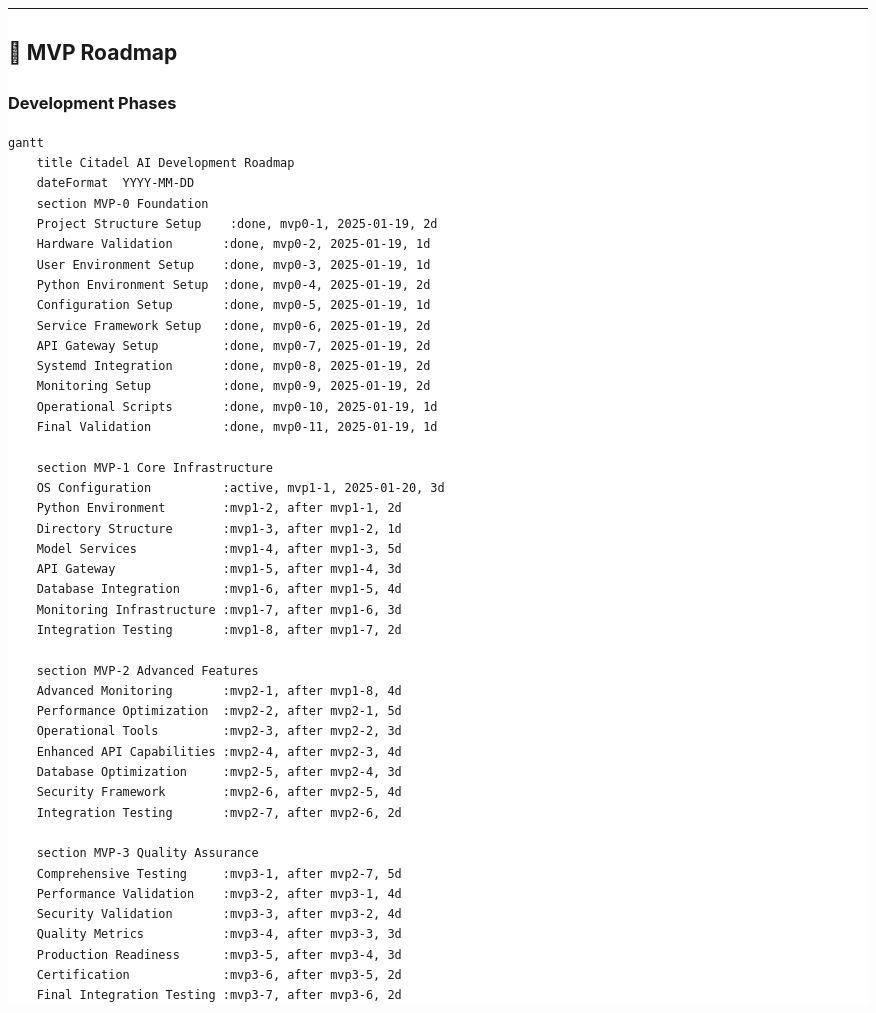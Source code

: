 ```
```

---

## 🎯 **MVP Roadmap**

### **Development Phases**

```mermaid
gantt
    title Citadel AI Development Roadmap
    dateFormat  YYYY-MM-DD
    section MVP-0 Foundation
    Project Structure Setup    :done, mvp0-1, 2025-01-19, 2d
    Hardware Validation       :done, mvp0-2, 2025-01-19, 1d
    User Environment Setup    :done, mvp0-3, 2025-01-19, 1d
    Python Environment Setup  :done, mvp0-4, 2025-01-19, 2d
    Configuration Setup       :done, mvp0-5, 2025-01-19, 1d
    Service Framework Setup   :done, mvp0-6, 2025-01-19, 2d
    API Gateway Setup         :done, mvp0-7, 2025-01-19, 2d
    Systemd Integration       :done, mvp0-8, 2025-01-19, 2d
    Monitoring Setup          :done, mvp0-9, 2025-01-19, 2d
    Operational Scripts       :done, mvp0-10, 2025-01-19, 1d
    Final Validation          :done, mvp0-11, 2025-01-19, 1d
    
    section MVP-1 Core Infrastructure
    OS Configuration          :active, mvp1-1, 2025-01-20, 3d
    Python Environment        :mvp1-2, after mvp1-1, 2d
    Directory Structure       :mvp1-3, after mvp1-2, 1d
    Model Services            :mvp1-4, after mvp1-3, 5d
    API Gateway               :mvp1-5, after mvp1-4, 3d
    Database Integration      :mvp1-6, after mvp1-5, 4d
    Monitoring Infrastructure :mvp1-7, after mvp1-6, 3d
    Integration Testing       :mvp1-8, after mvp1-7, 2d
    
    section MVP-2 Advanced Features
    Advanced Monitoring       :mvp2-1, after mvp1-8, 4d
    Performance Optimization  :mvp2-2, after mvp2-1, 5d
    Operational Tools         :mvp2-3, after mvp2-2, 3d
    Enhanced API Capabilities :mvp2-4, after mvp2-3, 4d
    Database Optimization     :mvp2-5, after mvp2-4, 3d
    Security Framework        :mvp2-6, after mvp2-5, 4d
    Integration Testing       :mvp2-7, after mvp2-6, 2d
    
    section MVP-3 Quality Assurance
    Comprehensive Testing     :mvp3-1, after mvp2-7, 5d
    Performance Validation    :mvp3-2, after mvp3-1, 4d
    Security Validation       :mvp3-3, after mvp3-2, 4d
    Quality Metrics           :mvp3-4, after mvp3-3, 3d
    Production Readiness      :mvp3-5, after mvp3-4, 3d
    Certification             :mvp3-6, after mvp3-5, 2d
    Final Integration Testing :mvp3-7, after mvp3-6, 2d
```
